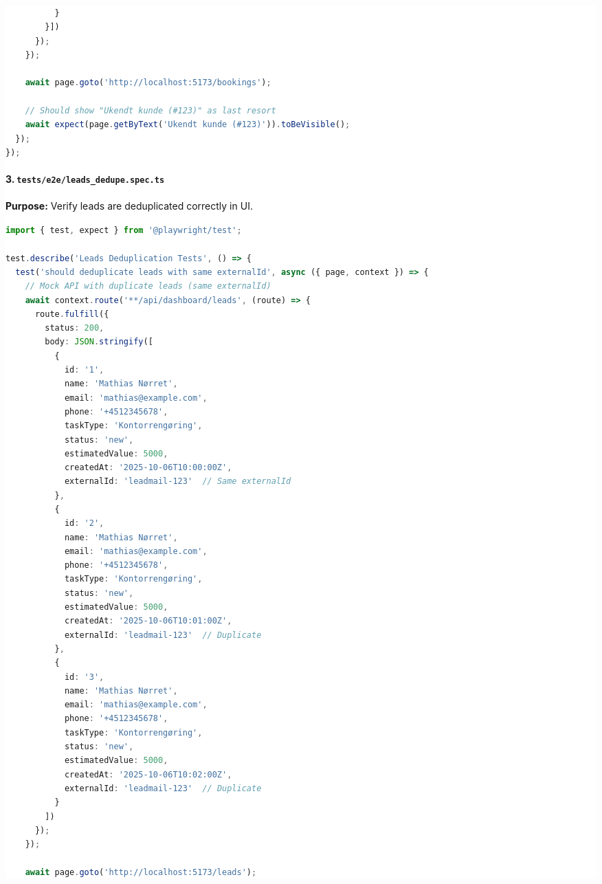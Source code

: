 ```typescript
          }
        }])
      });
    });
    
    await page.goto('http://localhost:5173/bookings');
    
    // Should show "Ukendt kunde (#123)" as last resort
    await expect(page.getByText('Ukendt kunde (#123)')).toBeVisible();
  });
});
```

#### 3. `tests/e2e/leads_dedupe.spec.ts`
**Purpose:** Verify leads are deduplicated correctly in UI.

```typescript
import { test, expect } from '@playwright/test';

test.describe('Leads Deduplication Tests', () => {
  test('should deduplicate leads with same externalId', async ({ page, context }) => {
    // Mock API with duplicate leads (same externalId)
    await context.route('**/api/dashboard/leads', (route) => {
      route.fulfill({
        status: 200,
        body: JSON.stringify([
          {
            id: '1',
            name: 'Mathias Nørret',
            email: 'mathias@example.com',
            phone: '+4512345678',
            taskType: 'Kontorrengøring',
            status: 'new',
            estimatedValue: 5000,
            createdAt: '2025-10-06T10:00:00Z',
            externalId: 'leadmail-123'  // Same externalId
          },
          {
            id: '2',
            name: 'Mathias Nørret',
            email: 'mathias@example.com',
            phone: '+4512345678',
            taskType: 'Kontorrengøring',
            status: 'new',
            estimatedValue: 5000,
            createdAt: '2025-10-06T10:01:00Z',
            externalId: 'leadmail-123'  // Duplicate
          },
          {
            id: '3',
            name: 'Mathias Nørret',
            email: 'mathias@example.com',
            phone: '+4512345678',
            taskType: 'Kontorrengøring',
            status: 'new',
            estimatedValue: 5000,
            createdAt: '2025-10-06T10:02:00Z',
            externalId: 'leadmail-123'  // Duplicate
          }
        ])
      });
    });
    
    await page.goto('http://localhost:5173/leads');
```